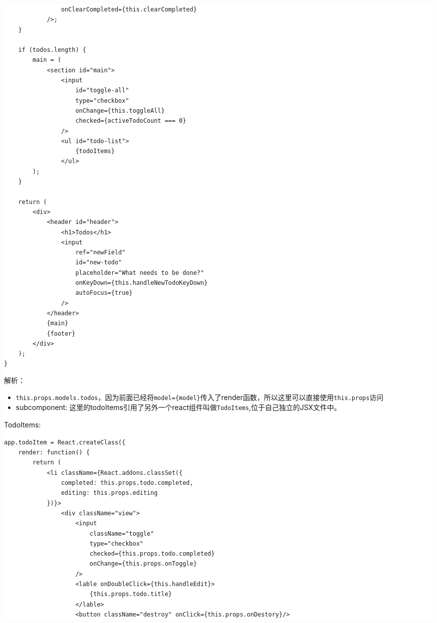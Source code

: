 ```
                onClearCompleted={this.clearCompleted}
            />;
    }

    if (todos.length) {
        main = (
            <section id="main">
                <input
                    id="toggle-all"
                    type="checkbox"
                    onChange={this.toggleAll}
                    checked={activeTodoCount === 0}
                />
                <ul id="todo-list">
                    {todoItems}
                </ul>
        );
    }

    return (
        <div>
            <header id="header">
                <h1>Todos</h1>
                <input
                    ref="newField"
                    id="new-todo"
                    placeholder="What needs to be done?"
                    onKeyDown={this.handleNewTodoKeyDown}
                    autoFocus={true}
                />
            </header>
            {main}
            {footer}
        </div>
    );
}
```


解析：

- `this.props.models.todos`，因为前面已经将`model={model}`传入了render函数，所以这里可以直接使用`this.props`访问
- subcomponent: 这里的todoItems引用了另外一个react组件叫做`TodoItems`,位于自己独立的JSX文件中。

TodoItems:

```
app.todoItem = React.createClass({
    render: function() {
        return (
            <li className={React.addons.classSet({
                completed: this.props.todo.completed,
                editing: this.props.editing
            })}>
                <div className="view">
                    <input
                        className="toggle"
                        type="checkbox"
                        checked={this.props.todo.completed}
                        onChange={this.props.onToggle}
                    />
                    <lable onDoubleClick={this.handleEdit}>
                        {this.props.todo.title}
                    </lable>
                    <button className="destroy" onClick={this.props.onDestory}/>
```